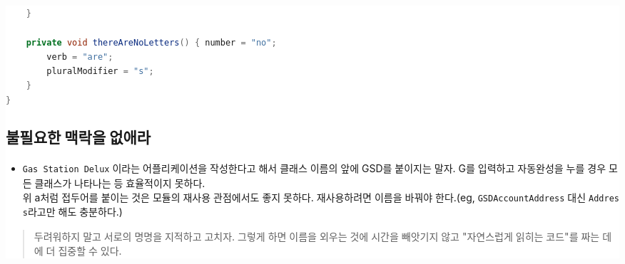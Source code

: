 ```java
    }

    private void thereAreNoLetters() { number = "no";
        verb = "are";
        pluralModifier = "s";
    }
}
```

## 불필요한 맥락을 없애라  
- `Gas Station Delux` 이라는 어플리케이션을 작성한다고 해서 클래스 이름의 앞에 GSD를 붙이지는 말자. G를 입력하고 자동완성을 누를 경우 모든 클래스가 나타나는 등 효율적이지 못하다.  
위 a처럼 접두어를 붙이는 것은 모듈의 재사용 관점에서도 좋지 못하다. 재사용하려면 이름을 바꿔야 한다.(eg, `GSDAccountAddress` 대신 `Address`라고만 해도 충분하다.)  


> 두려워하지 말고 서로의 명명을 지적하고 고치자. 그렇게 하면 이름을 외우는 것에 시간을 빼앗기지 않고 "자연스럽게 읽히는 코드"를 짜는 데에 더 집중할 수 있다.  
